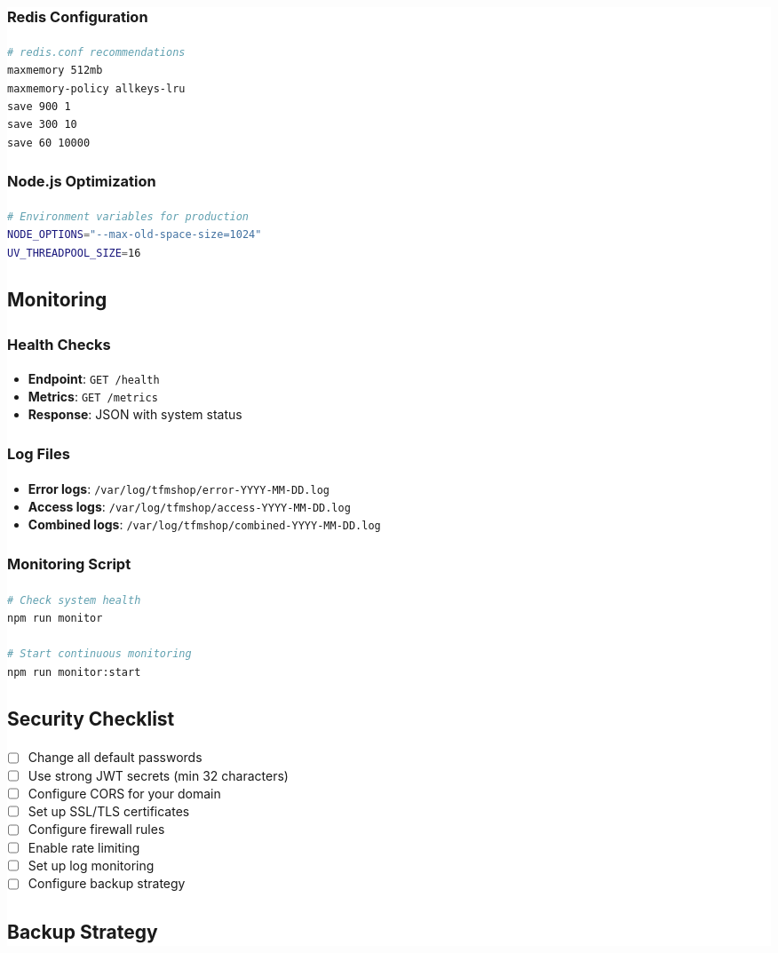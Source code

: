 ### Redis Configuration
```bash
# redis.conf recommendations
maxmemory 512mb
maxmemory-policy allkeys-lru
save 900 1
save 300 10
save 60 10000
```

### Node.js Optimization
```bash
# Environment variables for production
NODE_OPTIONS="--max-old-space-size=1024"
UV_THREADPOOL_SIZE=16
```

## Monitoring

### Health Checks
- **Endpoint**: `GET /health`
- **Metrics**: `GET /metrics`
- **Response**: JSON with system status

### Log Files
- **Error logs**: `/var/log/tfmshop/error-YYYY-MM-DD.log`
- **Access logs**: `/var/log/tfmshop/access-YYYY-MM-DD.log`
- **Combined logs**: `/var/log/tfmshop/combined-YYYY-MM-DD.log`

### Monitoring Script
```bash
# Check system health
npm run monitor

# Start continuous monitoring
npm run monitor:start
```

## Security Checklist

- [ ] Change all default passwords
- [ ] Use strong JWT secrets (min 32 characters)
- [ ] Configure CORS for your domain
- [ ] Set up SSL/TLS certificates
- [ ] Configure firewall rules
- [ ] Enable rate limiting
- [ ] Set up log monitoring
- [ ] Configure backup strategy

## Backup Strategy
